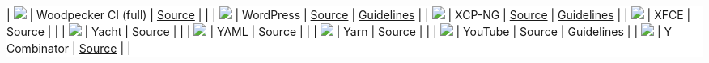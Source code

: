| ![](./assets/woodpeckerci-full.svg)              | Woodpecker CI (full)                      | [Source](https://github.com/woodpecker-ci/woodpecker/blob/master/docs/static/img/logo.svg)                                                            |                                                                                                                                                           |
| ![](./assets/wordpress.svg)                      | WordPress                                 | [Source](https://wordpress.org/about/logos/)                                                                                                          | [Guidelines](https://wordpress.org/about/logos/)                                                                                                          |
| ![](./assets/xcpng.svg)                          | XCP-NG                                    | [Source](https://vates.fr/blog/vates-brand-guidelines/)                                                                                               | [Guidelines](https://vates.fr/blog/vates-brand-guidelines/)                                                                                               |
| ![](./assets/xfce.svg)                           | XFCE                                      | [Source](https://www.xfce.org/download)                                                                                                               |                                                                                                                                                           |
| ![](./assets/yacht.svg)                          | Yacht                                     | [Source](https://github.com/SelfhostedPro/Yacht/blob/master/frontend/src/assets/logo-light.svg)                                                       |                                                                                                                                                           |
| ![](./assets/yaml.svg)                           | YAML                                      | [Source](https://yaml.org/)                                                                                                                           |                                                                                                                                                           |
| ![](./assets/yarn.svg)                           | Yarn                                      | [Source](https://github.com/yarnpkg/assets/blob/master/yarn-kitten-circle.svg)                                                                        |                                                                                                                                                           |
| ![](./assets/youtube.svg)                        | YouTube                                   | [Source](https://en.wikipedia.org/wiki/YouTube)                                                                                                       | [Guidelines](https://www.youtube.com/howyoutubeworks/resources/brand-resources/#logos-icons-and-colors)                                                   |
| ![](./assets/ycombinator.svg)                    | Y Combinator                              | [Source](https://en.wikipedia.org/wiki/Y_Combinator)                                                                                                  |                                                                                                                                                           |
